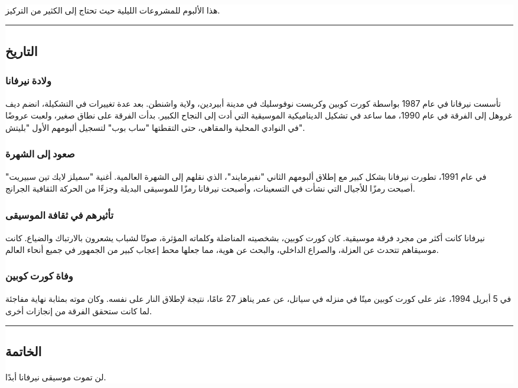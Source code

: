 هذا الألبوم للمشروعات الليلية حيث تحتاج إلى الكثير من التركيز.

---

## التاريخ
### ولادة نيرفانا
تأسست نيرفانا في عام 1987 بواسطة كورت كوبين وكريست نوفوسليك في مدينة أبيردين، ولاية واشنطن. بعد عدة تغييرات في التشكيلة، انضم ديف غروهل إلى الفرقة في عام 1990، مما ساعد في تشكيل الديناميكية الموسيقية التي أدت إلى النجاح الكبير. بدأت الفرقة على نطاق صغير، ولعبت عروضًا في النوادي المحلية والمقاهي، حتى التقطتها "ساب بوب" لتسجيل ألبومهم الأول "بليتش".

### صعود إلى الشهرة
في عام 1991، تطورت نيرفانا بشكل كبير مع إطلاق ألبومهم الثاني "نفيرمايند"، الذي نقلهم إلى الشهرة العالمية. أغنية "سميلز لايك تين سبيريت" أصبحت رمزًا للأجيال التي نشأت في التسعينات، وأصبحت نيرفانا رمزًا للموسيقى البديلة وجزءًا من الحركة الثقافية الجرانج.

### تأثيرهم في ثقافة الموسيقى
نيرفانا كانت أكثر من مجرد فرقة موسيقية. كان كورت كوبين، بشخصيته المناضلة وكلماته المؤثرة، صوتًا لشباب يشعرون بالارتباك والضياع. كانت موسيقاهم تتحدث عن العزلة، والصراع الداخلي، والبحث عن هوية، مما جعلها محط إعجاب كبير من الجمهور في جميع أنحاء العالم.

### وفاة كورت كوبين
في 5 أبريل 1994، عثر على كورت كوبين ميتًا في منزله في سياتل، عن عمر يناهز 27 عامًا، نتيجة لإطلاق النار على نفسه. وكان موته بمثابة نهاية مفاجئة لما كانت ستحقق الفرقة من إنجازات أخرى. 

---

## الخاتمة
لن تموت موسيقى نيرفانا أبدًا.
